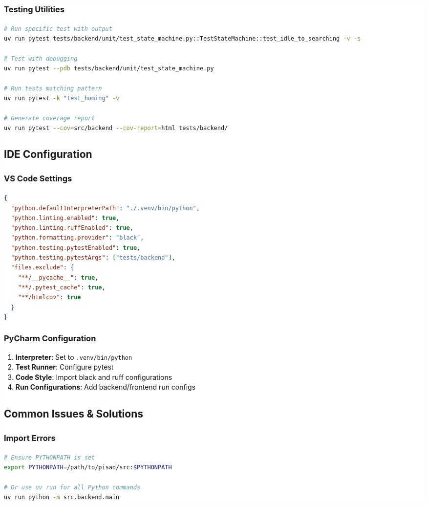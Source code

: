 ### Testing Utilities
```bash
# Run specific test with output
uv run pytest tests/backend/unit/test_state_machine.py::TestStateMachine::test_idle_to_searching -v -s

# Test with debugging
uv run pytest --pdb tests/backend/unit/test_state_machine.py

# Run tests matching pattern
uv run pytest -k "test_homing" -v

# Generate coverage report
uv run pytest --cov=src/backend --cov-report=html tests/backend/
```

## IDE Configuration

### VS Code Settings
```json
{
  "python.defaultInterpreterPath": "./.venv/bin/python",
  "python.linting.enabled": true,
  "python.linting.ruffEnabled": true,
  "python.formatting.provider": "black",
  "python.testing.pytestEnabled": true,
  "python.testing.pytestArgs": ["tests/backend"],
  "files.exclude": {
    "**/__pycache__": true,
    "**/.pytest_cache": true,
    "**/htmlcov": true
  }
}
```

### PyCharm Configuration
1. **Interpreter**: Set to `.venv/bin/python`
2. **Test Runner**: Configure pytest
3. **Code Style**: Import black and ruff configurations
4. **Run Configurations**: Add backend/frontend run configs

## Common Issues & Solutions

### Import Errors
```bash
# Ensure PYTHONPATH is set
export PYTHONPATH=/path/to/pisad/src:$PYTHONPATH

# Or use uv run for all Python commands
uv run python -m src.backend.main
```
